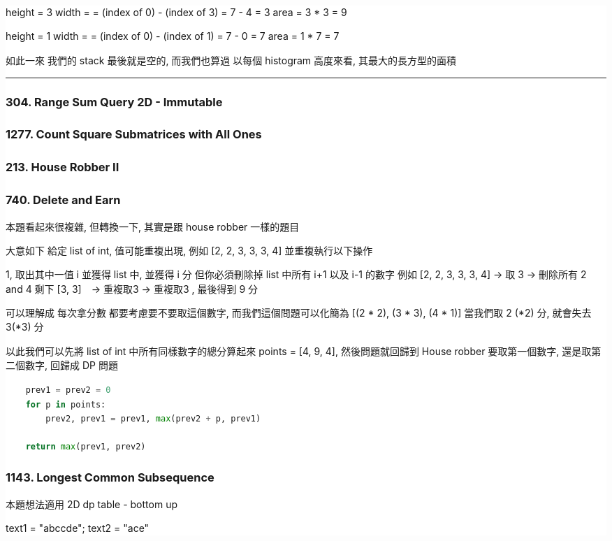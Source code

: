 height = 3
width = = (index of 0) - (index of 3) = 7 - 4 = 3
area = 3 * 3 = 9

height = 1
width = = (index of 0) - (index of 1) = 7 - 0 = 7
area = 1 * 7 = 7

如此一來 我們的 stack 最後就是空的, 而我們也算過
以每個 histogram 高度來看, 其最大的長方型的面積

---

### 304. Range Sum Query 2D - Immutable


### 1277. Count Square Submatrices with All Ones


### 213. House Robber II


### 740. Delete and Earn

本題看起來很複雜, 但轉換一下, 其實是跟 house robber 一樣的題目

大意如下
給定 list of int, 值可能重複出現, 例如 [2, 2, 3, 3, 3, 4]
並重複執行以下操作

1, 取出其中一值 i 並獲得 list 中, 並獲得 i 分
   但你必須刪除掉 list 中所有 i+1 以及 i-1 的數字
   例如 [2, 2, 3, 3, 3, 4] -> 取 3 -> 刪除所有 2 and 4
   剩下 [3, 3]　-> 重複取3 -> 重複取3 , 最後得到 9 分

可以理解成 每次拿分數 都要考慮要不要取這個數字,
而我們這個問題可以化簡為 [(2 * 2), (3 * 3), (4 * 1)]
當我們取 2 (\*2) 分, 就會失去  3(\*3) 分

以此我們可以先將 list of int 中所有同樣數字的總分算起來
points = [4, 9, 4], 然後問題就回歸到 House robber
要取第一個數字, 還是取第二個數字, 回歸成 DP 問題

```python
    prev1 = prev2 = 0
    for p in points:
        prev2, prev1 = prev1, max(prev2 + p, prev1)

    return max(prev1, prev2)
```

### 1143. Longest Common Subsequence

本題想法適用 2D dp table - bottom up

text1 = "abccde"; text2 = "ace"
